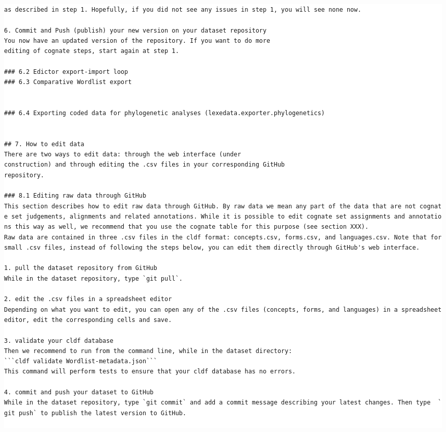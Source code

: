```
as described in step 1. Hopefully, if you did not see any issues in step 1, you will see none now.

6. Commit and Push (publish) your new version on your dataset repository
You now have an updated version of the repository. If you want to do more
editing of cognate steps, start again at step 1.

### 6.2 Edictor export-import loop
### 6.3 Comparative Wordlist export


### 6.4 Exporting coded data for phylogenetic analyses (lexedata.exporter.phylogenetics)


## 7. How to edit data
There are two ways to edit data: through the web interface (under
construction) and through editing the .csv files in your corresponding GitHub
repository.

### 8.1 Editing raw data through GitHub
This section describes how to edit raw data through GitHub. By raw data we mean any part of the data that are not cognate set judgements, alignments and related annotations. While it is possible to edit cognate set assignments and annotations this way as well, we recommend that you use the cognate table for this purpose (see section XXX). 
Raw data are contained in three .csv files in the cldf format: concepts.csv, forms.csv, and languages.csv. Note that for small .csv files, instead of following the steps below, you can edit them directly through GitHub's web interface. 

1. pull the dataset repository from GitHub
While in the dataset repository, type `git pull`. 

2. edit the .csv files in a spreadsheet editor
Depending on what you want to edit, you can open any of the .csv files (concepts, forms, and languages) in a spreadsheet editor, edit the corresponding cells and save. 

3. validate your cldf database
Then we recommend to run from the command line, while in the dataset directory:
```cldf validate Wordlist-metadata.json```
This command will perform tests to ensure that your cldf database has no errors. 

4. commit and push your dataset to GitHub
While in the dataset repository, type `git commit` and add a commit message describing your latest changes. Then type  `git push` to publish the latest version to GitHub.

